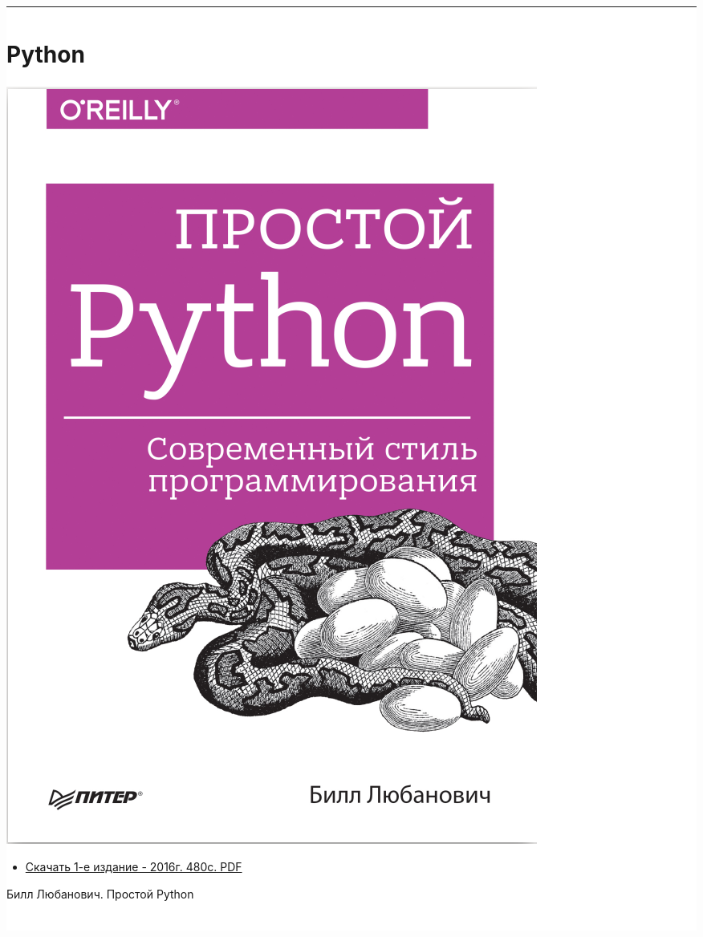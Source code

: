 <hr class="boundary">

# Python

<div class="item">
    <img src="/static/img/books/python-basic.png" alt="Простой Python" title="Простой Python">
    <div class="links">
        <ul>
            <li><a href="https://yadi.sk/i/30OuySaHcvPhzg" target="_blank">Скачать 1-е издание - 2016г. 480с. PDF</a></li>
        </ul>
    </div>
    <p>Билл Любанович. Простой Python</p>
    <p>
        <span style="color: green" class="octicon octicon-thumbsup"></span><br>
